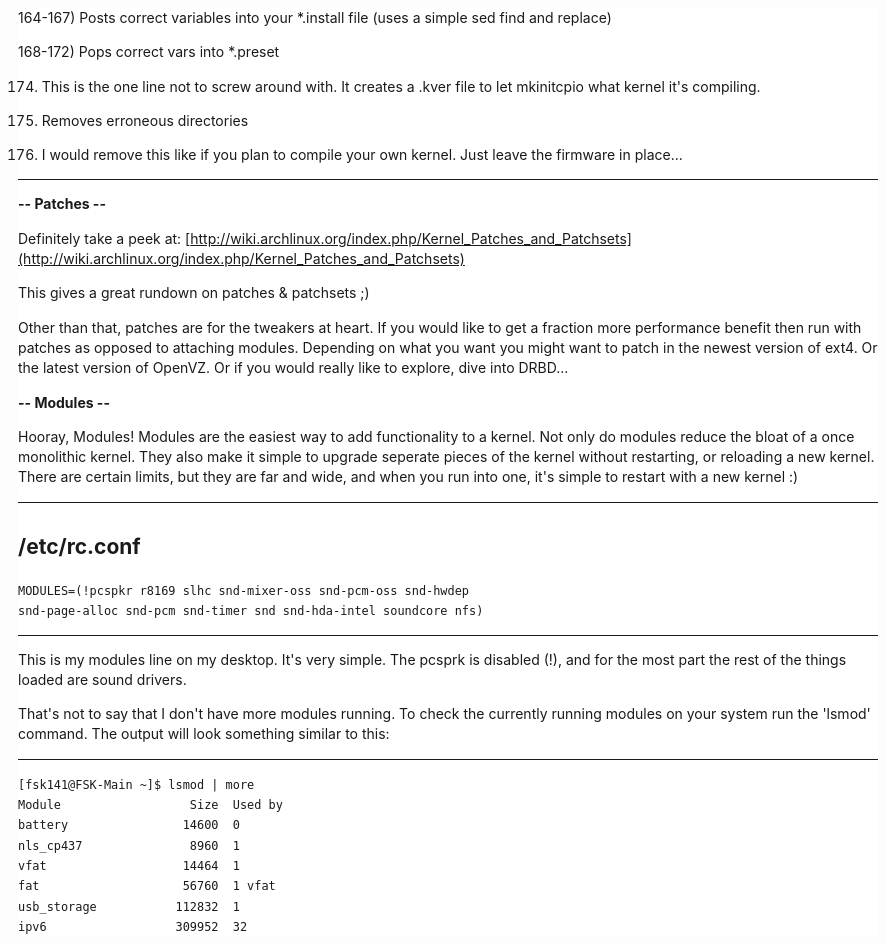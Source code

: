 164-167) Posts correct variables into your \*.install file (uses a simple sed find and replace)

168-172) Pops correct vars into \*.preset

174) This is the one line not to screw around with. It creates a .kver file to let mkinitcpio what kernel it's compiling.

176) Removes erroneous directories

178) I would remove this like if you plan to compile your own kernel. Just leave the firmware in place...

------

**-- Patches --**

Definitely take a peek at:
[http://wiki.archlinux.org/index.php/Kernel_Patches_and_Patchsets](http://wiki.archlinux.org/index.php/Kernel_Patches_and_Patchsets)

This gives a great rundown on patches & patchsets ;)

Other than that, patches are for the tweakers at heart. If you would like to get a fraction more performance benefit then run with patches as opposed to attaching modules. Depending on what you want you might want to patch in the newest version of ext4. Or the latest version of OpenVZ. Or if you would really like to explore, dive into DRBD...

**-- Modules --**

Hooray, Modules! Modules are the easiest way to add functionality to a kernel. Not only do modules reduce the bloat of a once monolithic kernel. They also make it simple to upgrade seperate pieces of the kernel without restarting, or reloading a new kernel. There are certain limits, but they are far and wide, and when you run into one, it's simple to restart with a new kernel :)

------
/etc/rc.conf
------

    
    MODULES=(!pcspkr r8169 slhc snd-mixer-oss snd-pcm-oss snd-hwdep
    snd-page-alloc snd-pcm snd-timer snd snd-hda-intel soundcore nfs)


------

This is my modules line on my desktop. It's very simple. The pcsprk is disabled (!), and for the most part the rest of the things loaded are sound drivers.

That's not to say that I don't have more modules running. To check the currently running modules on your system run the 'lsmod' command. The output will look something similar to this:

------

    
    [fsk141@FSK-Main ~]$ lsmod | more
    Module                  Size  Used by
    battery                14600  0
    nls_cp437               8960  1
    vfat                   14464  1
    fat                    56760  1 vfat
    usb_storage           112832  1
    ipv6                  309952  32
